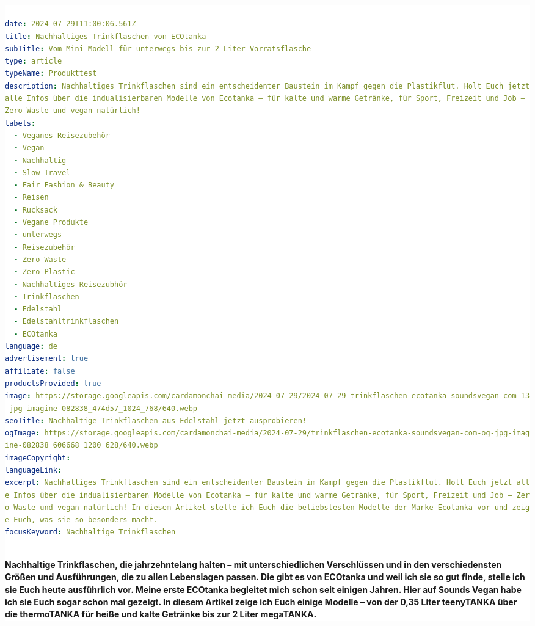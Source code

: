 ```yaml
---
date: 2024-07-29T11:00:06.561Z
title: Nachhaltiges Trinkflaschen von ECOtanka
subTitle: Vom Mini-Modell für unterwegs bis zur 2-Liter-Vorratsflasche
type: article
typeName: Produkttest
description: Nachhaltiges Trinkflaschen sind ein entscheidenter Baustein im Kampf gegen die Plastikflut. Holt Euch jetzt alle Infos über die indualisierbaren Modelle von Ecotanka – für kalte und warme Getränke, für Sport, Freizeit und Job – Zero Waste und vegan natürlich!
labels:
  - Veganes Reisezubehör
  - Vegan
  - Nachhaltig
  - Slow Travel
  - Fair Fashion & Beauty
  - Reisen
  - Rucksack
  - Vegane Produkte
  - unterwegs
  - Reisezubehör
  - Zero Waste
  - Zero Plastic
  - Nachhaltiges Reisezubhör
  - Trinkflaschen
  - Edelstahl
  - Edelstahltrinkflaschen
  - ECOtanka
language: de
advertisement: true
affiliate: false
productsProvided: true
image: https://storage.googleapis.com/cardamonchai-media/2024-07-29/2024-07-29-trinkflaschen-ecotanka-soundsvegan-com-13-jpg-imagine-082838_474d57_1024_768/640.webp
seoTitle: Nachhaltige Trinkflaschen aus Edelstahl jetzt ausprobieren!
ogImage: https://storage.googleapis.com/cardamonchai-media/2024-07-29/trinkflaschen-ecotanka-soundsvegan-com-og-jpg-imagine-082838_606668_1200_628/640.webp
imageCopyright:
languageLink:
excerpt: Nachhaltiges Trinkflaschen sind ein entscheidenter Baustein im Kampf gegen die Plastikflut. Holt Euch jetzt alle Infos über die indualisierbaren Modelle von Ecotanka – für kalte und warme Getränke, für Sport, Freizeit und Job – Zero Waste und vegan natürlich! In diesem Artikel stelle ich Euch die beliebstesten Modelle der Marke Ecotanka vor und zeige Euch, was sie so besonders macht.
focusKeyword: Nachhaltige Trinkflaschen
---
```


**Nachhaltige Trinkflaschen, die jahrzehntelang halten – mit unterschiedlichen Verschlüssen und in den verschiedensten Größen und Ausführungen, die zu allen Lebenslagen passen. Die gibt es von ECOtanka und weil ich sie so gut finde, stelle ich sie Euch heute ausführlich vor. Meine erste ECOtanka begleitet mich schon seit einigen Jahren. Hier auf Sounds Vegan habe ich sie Euch sogar schon mal gezeigt. In diesem Artikel zeige ich Euch einige Modelle – von der 0,35 Liter teenyTANKA über die thermoTANKA für heiße und kalte Getränke bis zur 2 Liter megaTANKA.**
